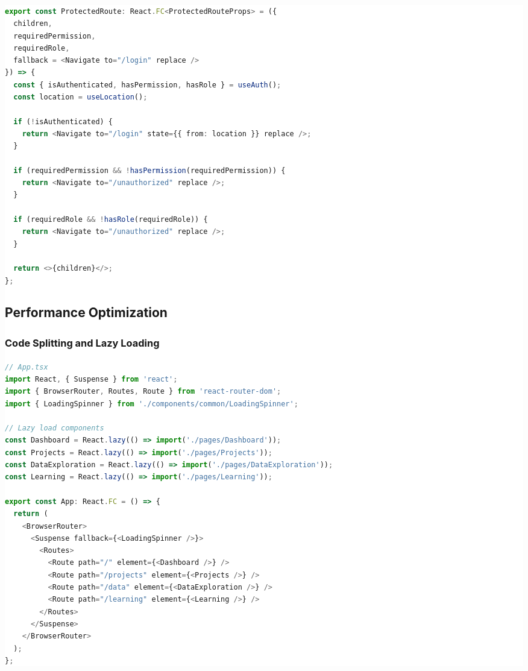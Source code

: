 ```typescript
export const ProtectedRoute: React.FC<ProtectedRouteProps> = ({
  children,
  requiredPermission,
  requiredRole,
  fallback = <Navigate to="/login" replace />
}) => {
  const { isAuthenticated, hasPermission, hasRole } = useAuth();
  const location = useLocation();

  if (!isAuthenticated) {
    return <Navigate to="/login" state={{ from: location }} replace />;
  }

  if (requiredPermission && !hasPermission(requiredPermission)) {
    return <Navigate to="/unauthorized" replace />;
  }

  if (requiredRole && !hasRole(requiredRole)) {
    return <Navigate to="/unauthorized" replace />;
  }

  return <>{children}</>;
};
```

## Performance Optimization

### Code Splitting and Lazy Loading

```typescript
// App.tsx
import React, { Suspense } from 'react';
import { BrowserRouter, Routes, Route } from 'react-router-dom';
import { LoadingSpinner } from './components/common/LoadingSpinner';

// Lazy load components
const Dashboard = React.lazy(() => import('./pages/Dashboard'));
const Projects = React.lazy(() => import('./pages/Projects'));
const DataExploration = React.lazy(() => import('./pages/DataExploration'));
const Learning = React.lazy(() => import('./pages/Learning'));

export const App: React.FC = () => {
  return (
    <BrowserRouter>
      <Suspense fallback={<LoadingSpinner />}>
        <Routes>
          <Route path="/" element={<Dashboard />} />
          <Route path="/projects" element={<Projects />} />
          <Route path="/data" element={<DataExploration />} />
          <Route path="/learning" element={<Learning />} />
        </Routes>
      </Suspense>
    </BrowserRouter>
  );
};
```

